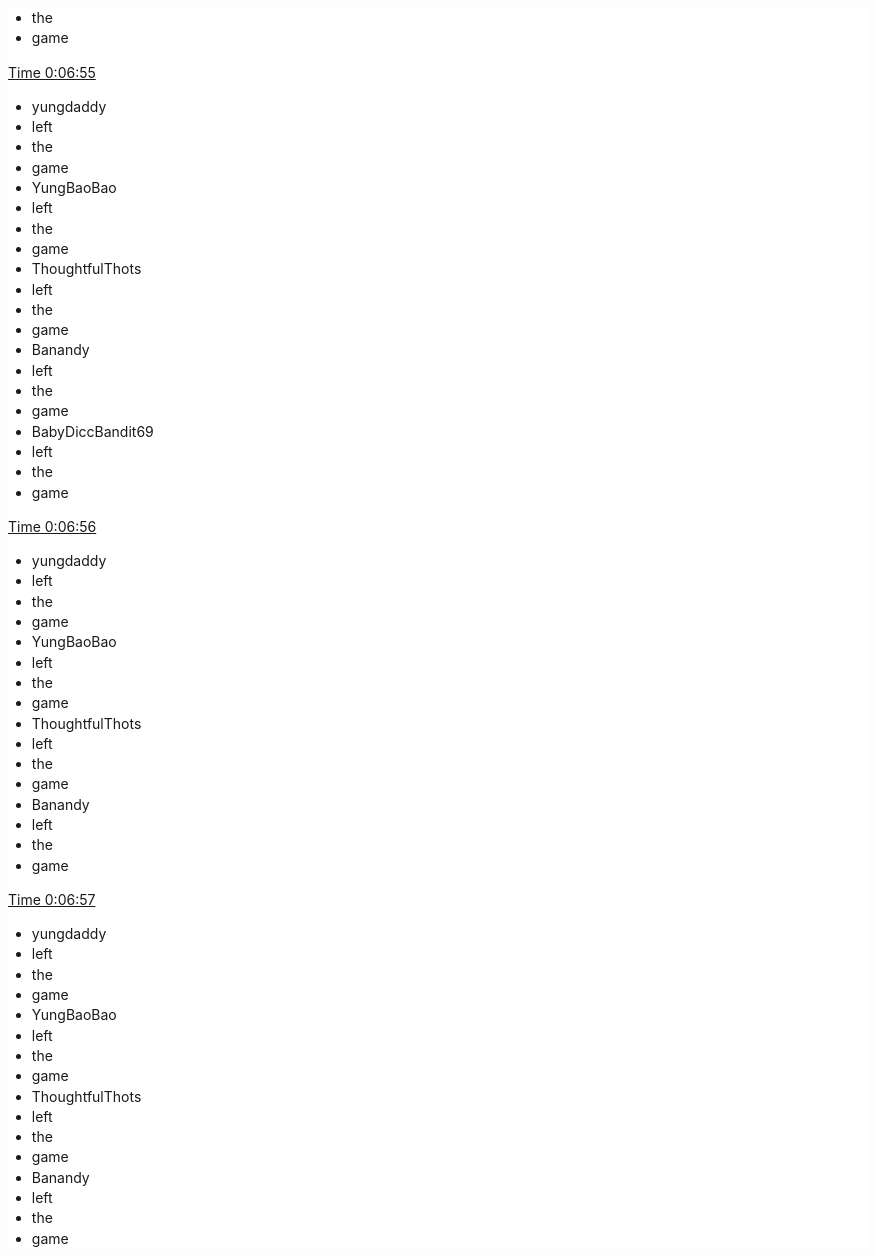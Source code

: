 - the 
- game 

 [Time 0:06:55](https://youtu.be/Kmzg1WMzVig?t=410) 
- yungdaddy 
- left 
- the 
- game 
- YungBaoBao 
- left 
- the 
- game 
- ThoughtfulThots 
- left 
- the 
- game 
- Banandy 
- left 
- the 
- game 
- BabyDiccBandit69 
- left 
- the 
- game 

 [Time 0:06:56](https://youtu.be/Kmzg1WMzVig?t=411) 
- yungdaddy 
- left 
- the 
- game 
- YungBaoBao 
- left 
- the 
- game 
- ThoughtfulThots 
- left 
- the 
- game 
- Banandy 
- left 
- the 
- game 

 [Time 0:06:57](https://youtu.be/Kmzg1WMzVig?t=412) 
- yungdaddy 
- left 
- the 
- game 
- YungBaoBao 
- left 
- the 
- game 
- ThoughtfulThots 
- left 
- the 
- game 
- Banandy 
- left 
- the 
- game 
